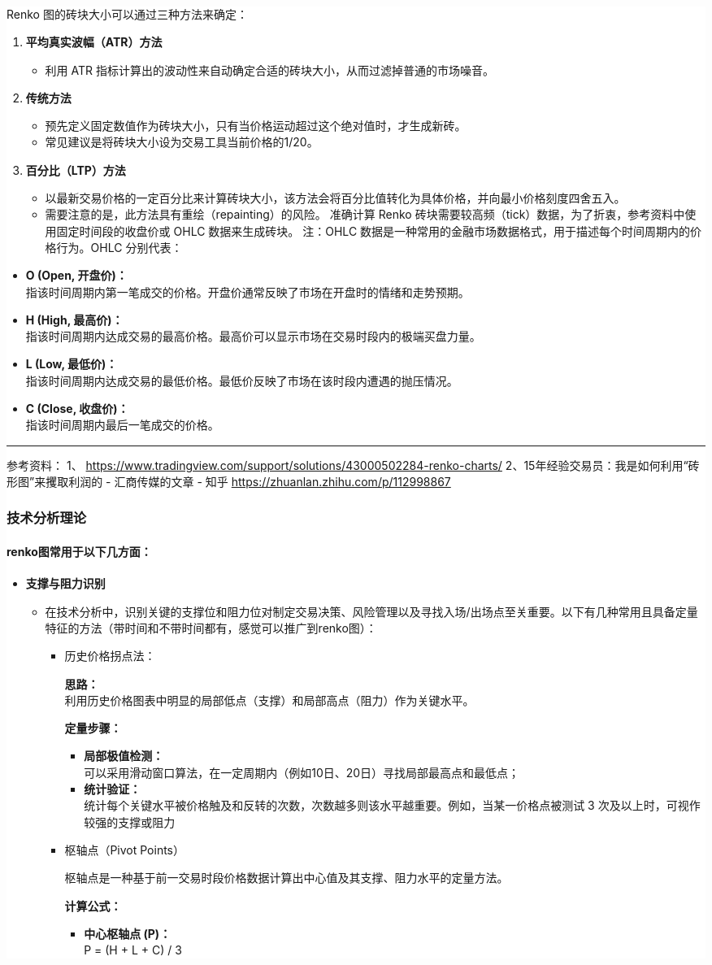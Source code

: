 Renko 图的砖块大小可以通过三种方法来确定：

1. **平均真实波幅（ATR）方法**  
   - 利用 ATR 指标计算出的波动性来自动确定合适的砖块大小，从而过滤掉普通的市场噪音。

2. **传统方法**  
   - 预先定义固定数值作为砖块大小，只有当价格运动超过这个绝对值时，才生成新砖。  
   - 常见建议是将砖块大小设为交易工具当前价格的1/20。

3. **百分比（LTP）方法**  
   - 以最新交易价格的一定百分比来计算砖块大小，该方法会将百分比值转化为具体价格，并向最小价格刻度四舍五入。  
   - 需要注意的是，此方法具有重绘（repainting）的风险。
准确计算 Renko 砖块需要较高频（tick）数据，为了折衷，参考资料中使用固定时间段的收盘价或 OHLC 数据来生成砖块。
注：OHLC 数据是一种常用的金融市场数据格式，用于描述每个时间周期内的价格行为。OHLC 分别代表：

- **O (Open, 开盘价)：**  
  指该时间周期内第一笔成交的价格。开盘价通常反映了市场在开盘时的情绪和走势预期。

- **H (High, 最高价)：**  
  指该时间周期内达成交易的最高价格。最高价可以显示市场在交易时段内的极端买盘力量。

- **L (Low, 最低价)：**  
  指该时间周期内达成交易的最低价格。最低价反映了市场在该时段内遭遇的抛压情况。

- **C (Close, 收盘价)：**  
  指该时间周期内最后一笔成交的价格。
---
参考资料：
1、 https://www.tradingview.com/support/solutions/43000502284-renko-charts/
2、15年经验交易员：我是如何利用“砖形图”来攫取利润的 - 汇商传媒的文章 - 知乎
https://zhuanlan.zhihu.com/p/112998867

### 技术分析理论

#### renko图常用于以下几方面：

- **支撑与阻力识别**  
  - 在技术分析中，识别关键的支撑位和阻力位对制定交易决策、风险管理以及寻找入场/出场点至关重要。以下有几种常用且具备定量特征的方法（带时间和不带时间都有，感觉可以推广到renko图）：
    
    - 历史价格拐点法：

        **思路：**  
        利用历史价格图表中明显的局部低点（支撑）和局部高点（阻力）作为关键水平。  
        
        **定量步骤：**  
        - **局部极值检测：**  
        可以采用滑动窗口算法，在一定周期内（例如10日、20日）寻找局部最高点和最低点；  
        - **统计验证：**  
        统计每个关键水平被价格触及和反转的次数，次数越多则该水平越重要。例如，当某一价格点被测试 3 次及以上时，可视作较强的支撑或阻力


    - 枢轴点（Pivot Points）

        枢轴点是一种基于前一交易时段价格数据计算出中心值及其支撑、阻力水平的定量方法。
    
        **计算公式：**

        - **中心枢轴点 (P)：**  
        P = (H + L + C) / 3
